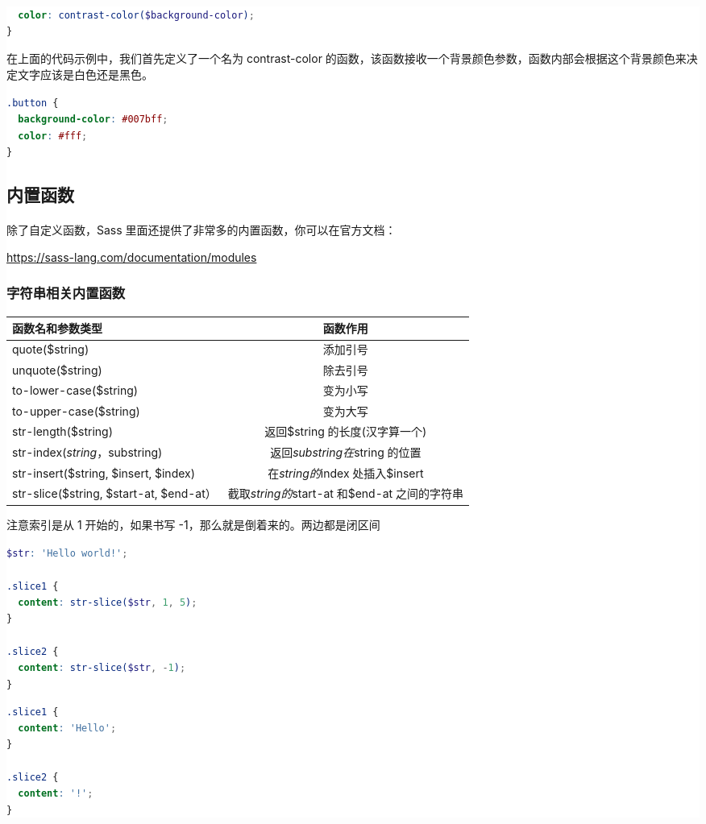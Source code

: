 ```scss
  color: contrast-color($background-color);
}
```

在上面的代码示例中，我们首先定义了一个名为 contrast-color 的函数，该函数接收一个背景颜色参数，函数内部会根据这个背景颜色来决定文字应该是白色还是黑色。

```css
.button {
  background-color: #007bff;
  color: #fff;
}
```

## 内置函数

除了自定义函数，Sass 里面还提供了非常多的内置函数，你可以在官方文档：

https://sass-lang.com/documentation/modules

### 字符串相关内置函数

| 函数名和参数类型                        |                   函数作用                    |
| :-------------------------------------- | :-------------------------------------------: |
| quote($string)                          |                   添加引号                    |
| unquote($string)                        |                   除去引号                    |
| to-lower-case($string)                  |                   变为小写                    |
| to-upper-case($string)                  |                   变为大写                    |
| str-length($string)                     |        返回$string 的长度(汉字算一个)         |
| str-index($string，$substring)          |        返回$substring在$string 的位置         |
| str-insert($string, $insert, $index)    |        在$string的$index 处插入$insert        |
| str-slice($string, $start-at, $end-at） | 截取$string的$start-at 和$end-at 之间的字符串 |

注意索引是从 1 开始的，如果书写 -1，那么就是倒着来的。两边都是闭区间

```scss
$str: 'Hello world!';

.slice1 {
  content: str-slice($str, 1, 5);
}

.slice2 {
  content: str-slice($str, -1);
}
```

```css
.slice1 {
  content: 'Hello';
}

.slice2 {
  content: '!';
}
```
